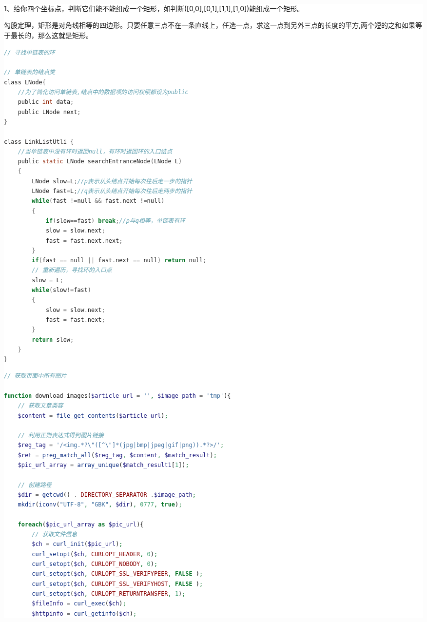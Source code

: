 1、给你四个坐标点，判断它们能不能组成一个矩形，如判断([0,0],[0,1],[1,1],[1,0])能组成一个矩形。

勾股定理，矩形是对角线相等的四边形。只要任意三点不在一条直线上，任选一点，求这一点到另外三点的长度的平方,两个短的之和如果等于最长的，那么这就是矩形。


```c
// 寻找单链表的环

// 单链表的结点类
class LNode{
    //为了简化访问单链表,结点中的数据项的访问权限都设为public
    public int data;
    public LNode next;
}

class LinkListUtli {
    //当单链表中没有环时返回null，有环时返回环的入口结点
    public static LNode searchEntranceNode(LNode L)
    {
        LNode slow=L;//p表示从头结点开始每次往后走一步的指针
        LNode fast=L;//q表示从头结点开始每次往后走两步的指针
        while(fast !=null && fast.next !=null)
        {
            if(slow==fast) break;//p与q相等，单链表有环
            slow = slow.next;
            fast = fast.next.next;
        }
        if(fast == null || fast.next == null) return null;
        // 重新遍历，寻找环的入口点
        slow = L;
        while(slow!=fast)
        {
            slow = slow.next;
            fast = fast.next;
        }
        return slow;
    }
}
```

```php
// 获取页面中所有图片

function download_images($article_url = '', $image_path = 'tmp'){
    // 获取文章类容
    $content = file_get_contents($article_url);

    // 利用正则表达式得到图片链接
    $reg_tag = '/<img.*?\"([^\"]*(jpg|bmp|jpeg|gif|png)).*?>/';
    $ret = preg_match_all($reg_tag, $content, $match_result);
    $pic_url_array = array_unique($match_result1[1]);

    // 创建路径
    $dir = getcwd() . DIRECTORY_SEPARATOR .$image_path;
    mkdir(iconv("UTF-8", "GBK", $dir), 0777, true);

    foreach($pic_url_array as $pic_url){
        // 获取文件信息
        $ch = curl_init($pic_url);
        curl_setopt($ch, CURLOPT_HEADER, 0);
        curl_setopt($ch, CURLOPT_NOBODY, 0);
        curl_setopt($ch, CURLOPT_SSL_VERIFYPEER, FALSE );
        curl_setopt($ch, CURLOPT_SSL_VERIFYHOST, FALSE );
        curl_setopt($ch, CURLOPT_RETURNTRANSFER, 1);
        $fileInfo = curl_exec($ch);
        $httpinfo = curl_getinfo($ch);
```